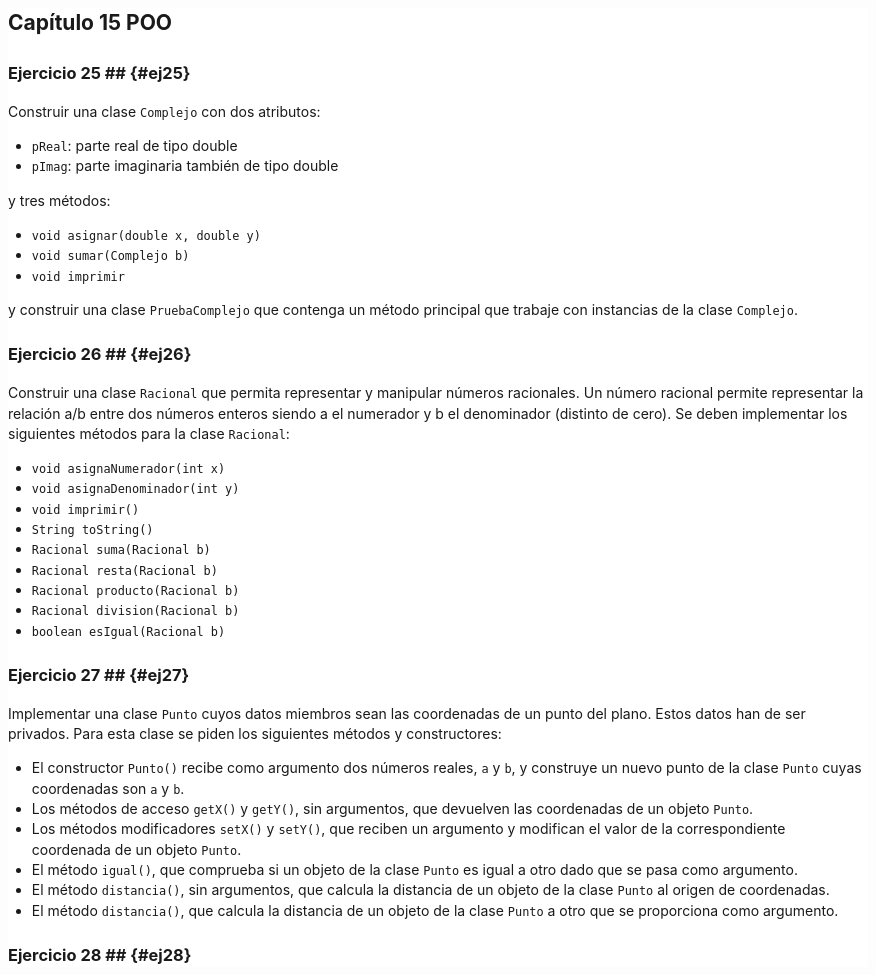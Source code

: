## Capítulo 15 POO

### Ejercicio 25 ## {#ej25}

Construir una clase `Complejo` con dos atributos:

* `pReal`: parte real de tipo double
* `pImag`: parte imaginaria también de tipo double

y tres métodos:

* `void asignar(double x, double y)`
* `void sumar(Complejo b)`
* `void imprimir`

y construir una clase `PruebaComplejo` que contenga un método principal que trabaje con instancias de la clase `Complejo`. 

### Ejercicio 26 ## {#ej26}

Construir una clase `Racional` que permita representar y manipular números racionales. Un número racional permite representar la relación a/b entre dos números enteros siendo a el numerador y b el denominador (distinto de cero). Se deben implementar los siguientes métodos para la clase `Racional`:

* `void asignaNumerador(int x)`
* `void asignaDenominador(int y)`
* `void imprimir()`
* `String toString()`
* `Racional suma(Racional b)`
* `Racional resta(Racional b)`
* `Racional producto(Racional b)`
* `Racional division(Racional b)`
* `boolean esIgual(Racional b)`

### Ejercicio 27 ## {#ej27}

Implementar una clase `Punto` cuyos datos miembros sean las coordenadas de un punto del plano. Estos datos han de ser privados. Para esta clase se piden los siguientes métodos y constructores:

* El constructor `Punto()` recibe como argumento dos números reales, `a` y `b`, y construye un nuevo punto de la clase `Punto` cuyas coordenadas son `a` y `b`.
* Los métodos de acceso `getX()` y `getY()`, sin argumentos, que devuelven las coordenadas de un objeto `Punto`.
* Los métodos modificadores `setX()` y `setY()`, que reciben un argumento y modifican el valor de la correspondiente coordenada de un objeto `Punto`.
* El método `igual()`, que comprueba si un objeto de la clase `Punto` es igual a otro dado que se pasa como argumento.
* El método `distancia()`, sin argumentos, que calcula la distancia de un objeto de la clase `Punto` al origen de coordenadas.
* El método `distancia()`, que calcula la distancia de un objeto de la clase `Punto` a otro que se proporciona como argumento.

### Ejercicio 28 ## {#ej28}
